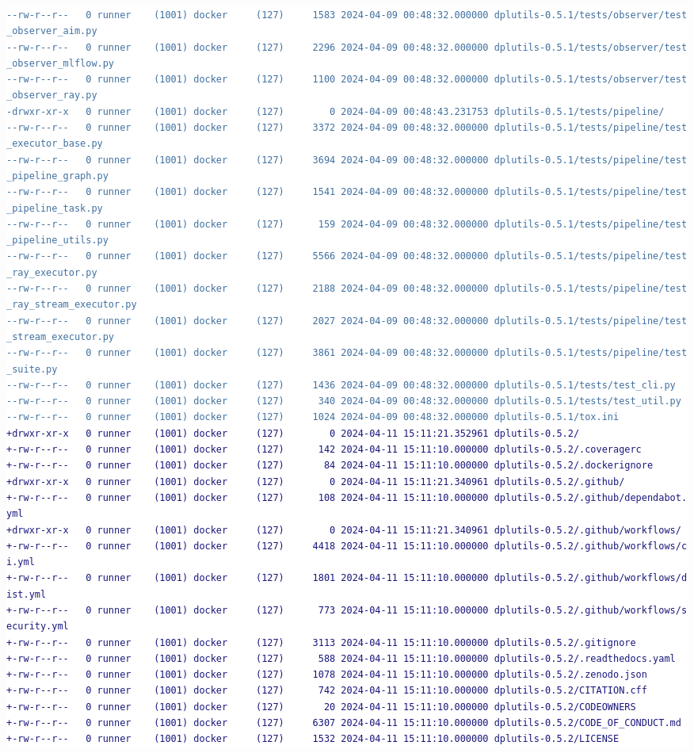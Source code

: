 ```diff
--rw-r--r--   0 runner    (1001) docker     (127)     1583 2024-04-09 00:48:32.000000 dplutils-0.5.1/tests/observer/test_observer_aim.py
--rw-r--r--   0 runner    (1001) docker     (127)     2296 2024-04-09 00:48:32.000000 dplutils-0.5.1/tests/observer/test_observer_mlflow.py
--rw-r--r--   0 runner    (1001) docker     (127)     1100 2024-04-09 00:48:32.000000 dplutils-0.5.1/tests/observer/test_observer_ray.py
-drwxr-xr-x   0 runner    (1001) docker     (127)        0 2024-04-09 00:48:43.231753 dplutils-0.5.1/tests/pipeline/
--rw-r--r--   0 runner    (1001) docker     (127)     3372 2024-04-09 00:48:32.000000 dplutils-0.5.1/tests/pipeline/test_executor_base.py
--rw-r--r--   0 runner    (1001) docker     (127)     3694 2024-04-09 00:48:32.000000 dplutils-0.5.1/tests/pipeline/test_pipeline_graph.py
--rw-r--r--   0 runner    (1001) docker     (127)     1541 2024-04-09 00:48:32.000000 dplutils-0.5.1/tests/pipeline/test_pipeline_task.py
--rw-r--r--   0 runner    (1001) docker     (127)      159 2024-04-09 00:48:32.000000 dplutils-0.5.1/tests/pipeline/test_pipeline_utils.py
--rw-r--r--   0 runner    (1001) docker     (127)     5566 2024-04-09 00:48:32.000000 dplutils-0.5.1/tests/pipeline/test_ray_executor.py
--rw-r--r--   0 runner    (1001) docker     (127)     2188 2024-04-09 00:48:32.000000 dplutils-0.5.1/tests/pipeline/test_ray_stream_executor.py
--rw-r--r--   0 runner    (1001) docker     (127)     2027 2024-04-09 00:48:32.000000 dplutils-0.5.1/tests/pipeline/test_stream_executor.py
--rw-r--r--   0 runner    (1001) docker     (127)     3861 2024-04-09 00:48:32.000000 dplutils-0.5.1/tests/pipeline/test_suite.py
--rw-r--r--   0 runner    (1001) docker     (127)     1436 2024-04-09 00:48:32.000000 dplutils-0.5.1/tests/test_cli.py
--rw-r--r--   0 runner    (1001) docker     (127)      340 2024-04-09 00:48:32.000000 dplutils-0.5.1/tests/test_util.py
--rw-r--r--   0 runner    (1001) docker     (127)     1024 2024-04-09 00:48:32.000000 dplutils-0.5.1/tox.ini
+drwxr-xr-x   0 runner    (1001) docker     (127)        0 2024-04-11 15:11:21.352961 dplutils-0.5.2/
+-rw-r--r--   0 runner    (1001) docker     (127)      142 2024-04-11 15:11:10.000000 dplutils-0.5.2/.coveragerc
+-rw-r--r--   0 runner    (1001) docker     (127)       84 2024-04-11 15:11:10.000000 dplutils-0.5.2/.dockerignore
+drwxr-xr-x   0 runner    (1001) docker     (127)        0 2024-04-11 15:11:21.340961 dplutils-0.5.2/.github/
+-rw-r--r--   0 runner    (1001) docker     (127)      108 2024-04-11 15:11:10.000000 dplutils-0.5.2/.github/dependabot.yml
+drwxr-xr-x   0 runner    (1001) docker     (127)        0 2024-04-11 15:11:21.340961 dplutils-0.5.2/.github/workflows/
+-rw-r--r--   0 runner    (1001) docker     (127)     4418 2024-04-11 15:11:10.000000 dplutils-0.5.2/.github/workflows/ci.yml
+-rw-r--r--   0 runner    (1001) docker     (127)     1801 2024-04-11 15:11:10.000000 dplutils-0.5.2/.github/workflows/dist.yml
+-rw-r--r--   0 runner    (1001) docker     (127)      773 2024-04-11 15:11:10.000000 dplutils-0.5.2/.github/workflows/security.yml
+-rw-r--r--   0 runner    (1001) docker     (127)     3113 2024-04-11 15:11:10.000000 dplutils-0.5.2/.gitignore
+-rw-r--r--   0 runner    (1001) docker     (127)      588 2024-04-11 15:11:10.000000 dplutils-0.5.2/.readthedocs.yaml
+-rw-r--r--   0 runner    (1001) docker     (127)     1078 2024-04-11 15:11:10.000000 dplutils-0.5.2/.zenodo.json
+-rw-r--r--   0 runner    (1001) docker     (127)      742 2024-04-11 15:11:10.000000 dplutils-0.5.2/CITATION.cff
+-rw-r--r--   0 runner    (1001) docker     (127)       20 2024-04-11 15:11:10.000000 dplutils-0.5.2/CODEOWNERS
+-rw-r--r--   0 runner    (1001) docker     (127)     6307 2024-04-11 15:11:10.000000 dplutils-0.5.2/CODE_OF_CONDUCT.md
+-rw-r--r--   0 runner    (1001) docker     (127)     1532 2024-04-11 15:11:10.000000 dplutils-0.5.2/LICENSE
```